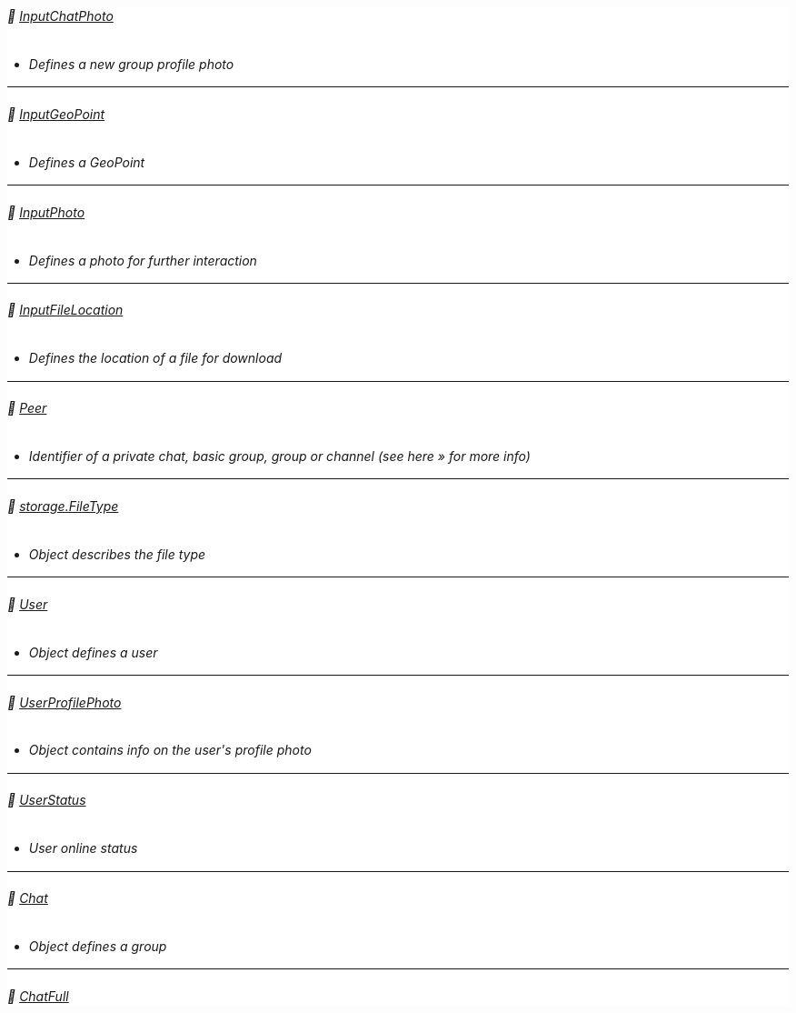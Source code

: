 ###### :link: [InputChatPhoto](type/InputChatPhoto)

  - *Defines a new group profile photo*

---

###### :link: [InputGeoPoint](type/InputGeoPoint)

  - *Defines a GeoPoint*

---

###### :link: [InputPhoto](type/InputPhoto)

  - *Defines a photo for further interaction*

---

###### :link: [InputFileLocation](type/InputFileLocation)

  - *Defines the location of a file for download*

---

###### :link: [Peer](type/Peer)

  - *Identifier of a private chat, basic group, group or channel (see here » for more info)*

---

###### :link: [storage.FileType](type/storage.FileType)

  - *Object describes the file type*

---

###### :link: [User](type/User)

  - *Object defines a user*

---

###### :link: [UserProfilePhoto](type/UserProfilePhoto)

  - *Object contains info on the user's profile photo*

---

###### :link: [UserStatus](type/UserStatus)

  - *User online status*

---

###### :link: [Chat](type/Chat)

  - *Object defines a group*

---

###### :link: [ChatFull](type/ChatFull)
